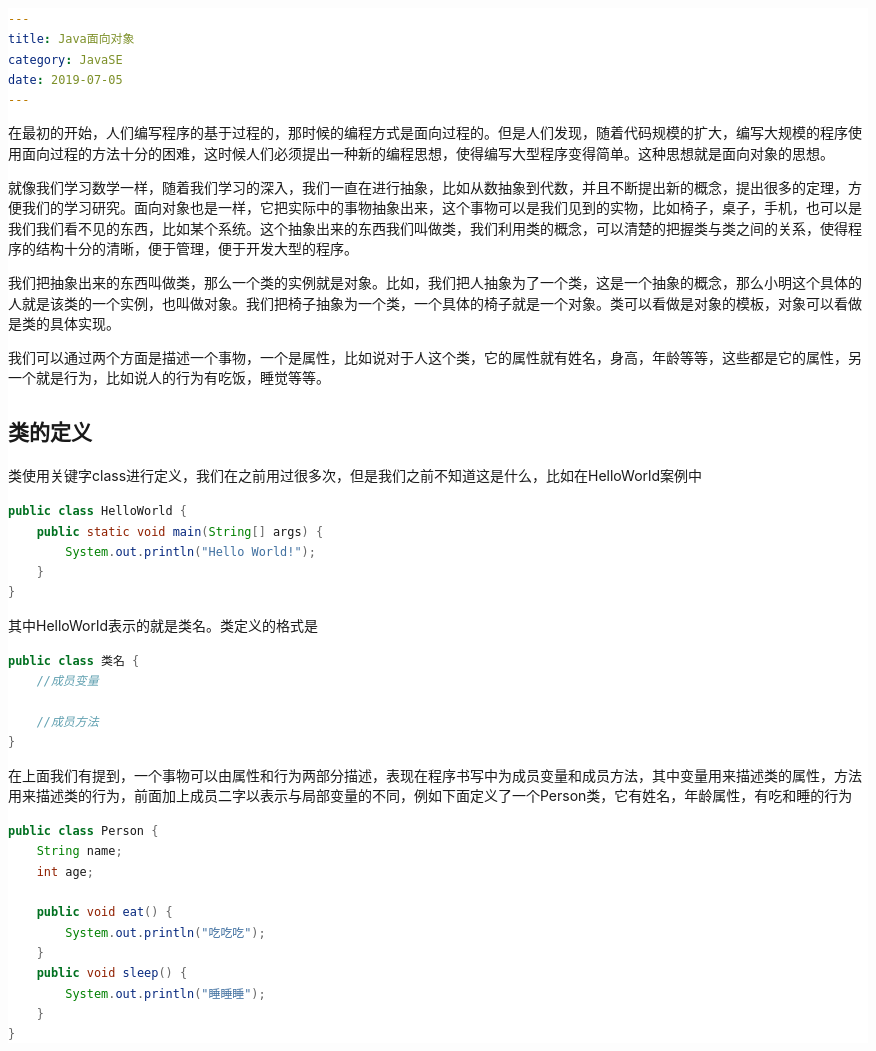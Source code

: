 ```yaml
---
title: Java面向对象
category: JavaSE
date: 2019-07-05
---
```


在最初的开始，人们编写程序的基于过程的，那时候的编程方式是面向过程的。但是人们发现，随着代码规模的扩大，编写大规模的程序使用面向过程的方法十分的困难，这时候人们必须提出一种新的编程思想，使得编写大型程序变得简单。这种思想就是面向对象的思想。

就像我们学习数学一样，随着我们学习的深入，我们一直在进行抽象，比如从数抽象到代数，并且不断提出新的概念，提出很多的定理，方便我们的学习研究。面向对象也是一样，它把实际中的事物抽象出来，这个事物可以是我们见到的实物，比如椅子，桌子，手机，也可以是我们我们看不见的东西，比如某个系统。这个抽象出来的东西我们叫做类，我们利用类的概念，可以清楚的把握类与类之间的关系，使得程序的结构十分的清晰，便于管理，便于开发大型的程序。

我们把抽象出来的东西叫做类，那么一个类的实例就是对象。比如，我们把人抽象为了一个类，这是一个抽象的概念，那么小明这个具体的人就是该类的一个实例，也叫做对象。我们把椅子抽象为一个类，一个具体的椅子就是一个对象。类可以看做是对象的模板，对象可以看做是类的具体实现。

我们可以通过两个方面是描述一个事物，一个是属性，比如说对于人这个类，它的属性就有姓名，身高，年龄等等，这些都是它的属性，另一个就是行为，比如说人的行为有吃饭，睡觉等等。

## 类的定义

类使用关键字class进行定义，我们在之前用过很多次，但是我们之前不知道这是什么，比如在HelloWorld案例中

```java
public class HelloWorld {
    public static void main(String[] args) {
        System.out.println("Hello World!");
    }
}
```

其中HelloWorld表示的就是类名。类定义的格式是

```java
public class 类名 {
    //成员变量
    
    //成员方法
}
```

在上面我们有提到，一个事物可以由属性和行为两部分描述，表现在程序书写中为成员变量和成员方法，其中变量用来描述类的属性，方法用来描述类的行为，前面加上成员二字以表示与局部变量的不同，例如下面定义了一个Person类，它有姓名，年龄属性，有吃和睡的行为

```java
public class Person {
    String name;
    int age;
    
    public void eat() {
        System.out.println("吃吃吃");
    }
    public void sleep() {
        System.out.println("睡睡睡");
    }
}
```

